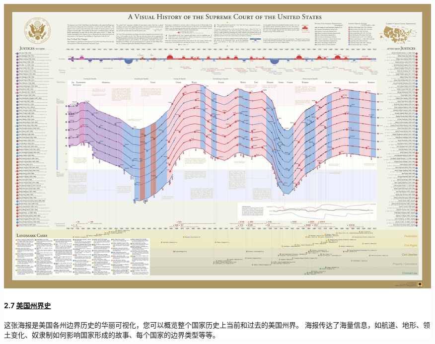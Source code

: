 ![](./images/视觉思维p68.png)

#### 2.7 [美国州界史](https://cdn.shopify.com/s/files/1/0177/6150/t/2/assets/StateBoundaries_Watermark_BIG.jpeg?v=1369336584)
这张海报是美国各州边界历史的华丽可视化，您可以概览整个国家历史上当前和过去的美国州界。
海报传达了海量信息，如航道、地形、领土变化、奴隶制如何影响国家形成的故事、每个国家的边界类型等等。